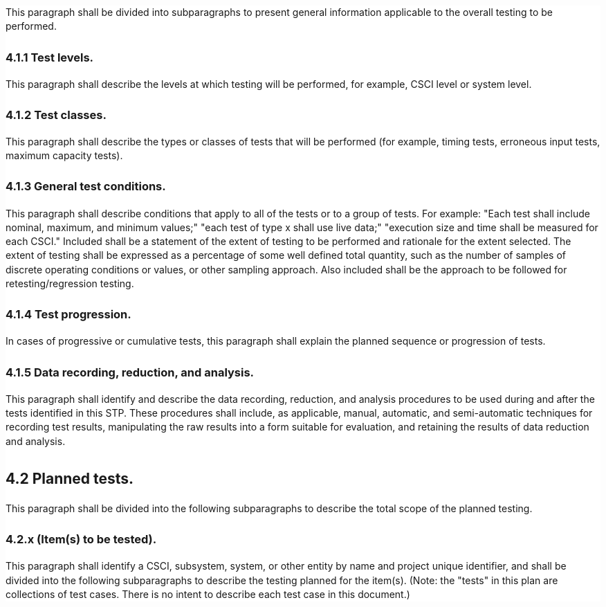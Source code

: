 This paragraph shall be divided into subparagraphs to present
general information applicable to the overall testing to be
performed.

### 4.1.1 Test levels.

This paragraph shall describe the levels at which testing will be
performed, for example, CSCI level or system level.

### 4.1.2 Test classes.

This paragraph shall describe the types or classes of tests that
will be performed (for example, timing tests, erroneous input
tests, maximum capacity tests).

### 4.1.3 General test conditions.

This paragraph shall describe conditions that apply to all of the
tests or to a group of tests. For example: "Each test shall include
nominal, maximum, and minimum values;" "each test of type x shall
use live data;" "execution size and time shall be measured for each
CSCI." Included shall be a statement of the extent of testing to be
performed and rationale for the extent selected. The extent of
testing shall be expressed as a percentage of some well defined
total quantity, such as the number of samples of discrete operating
conditions or values, or other sampling approach. Also included
shall be the approach to be followed for retesting/regression
testing.

### 4.1.4 Test progression.

In cases of progressive or cumulative tests, this paragraph shall
explain the planned sequence or progression of tests.

### 4.1.5 Data recording, reduction, and analysis.

This paragraph shall identify and describe the data recording,
reduction, and analysis procedures to be used during and after the
tests identified in this STP. These procedures shall include, as
applicable, manual, automatic, and semi-automatic techniques for
recording test results, manipulating the raw results into a form
suitable for evaluation, and retaining the results of data
reduction and analysis.

## 4.2 Planned tests.

This paragraph shall be divided into the following subparagraphs to
describe the total scope of the planned testing.

### 4.2.x (Item(s) to be tested).

This paragraph shall identify a CSCI, subsystem, system, or other
entity by name and project unique identifier, and shall be divided
into the following subparagraphs to describe the testing planned
for the item(s). (Note: the "tests" in this plan are collections of
test cases. There is no intent to describe each test case in this
document.)

